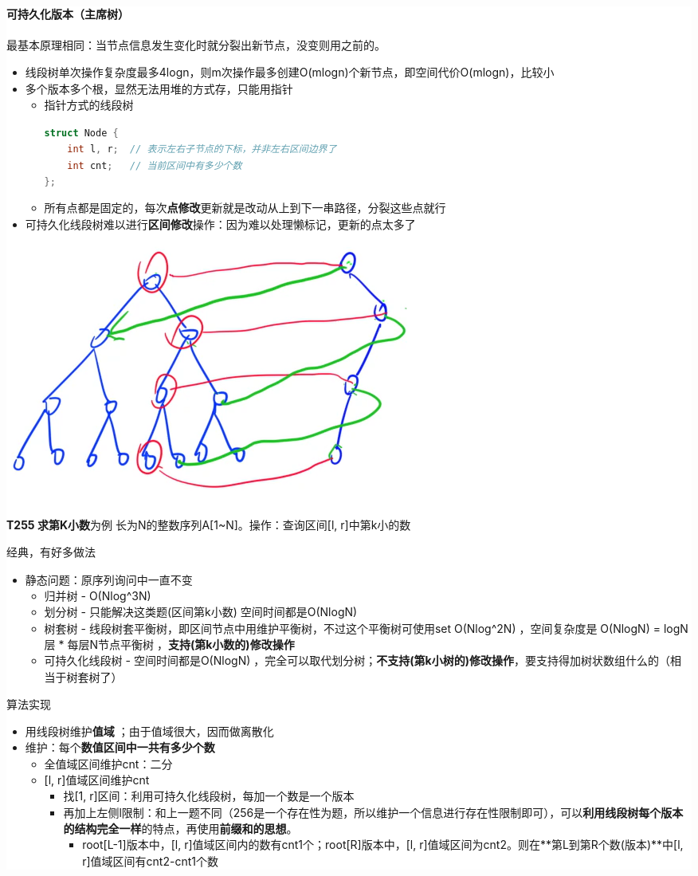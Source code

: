 
#### 可持久化版本（主席树）

最基本原理相同：当节点信息发生变化时就分裂出新节点，没变则用之前的。
- 线段树单次操作复杂度最多4logn，则m次操作最多创建O(mlogn)个新节点，即空间代价O(mlogn)，比较小
- 多个版本多个根，显然无法用堆的方式存，只能用指针
  - 指针方式的线段树
    ```cpp
    struct Node {
        int l, r;  // 表示左右子节点的下标，并非左右区间边界了
        int cnt;   // 当前区间中有多少个数
    };
    ```
  - 所有点都是固定的，每次**点修改**更新就是改动从上到下一串路径，分裂这些点就行
- 可持久化线段树难以进行**区间修改**操作：因为难以处理懒标记，更新的点太多了

![p-sgt](../images/p-segment-tree.png)

**T255 求第K小数**为例
长为N的整数序列A[1\~N]。操作：查询区间[l, r]中第k小的数

经典，有好多做法
- 静态问题：原序列询问中一直不变
  - 归并树 - O(Nlog^3N)
  - 划分树 - 只能解决这类题(区间第k小数) 空间时间都是O(NlogN)
  - 树套树 - 线段树套平衡树，即区间节点中用维护平衡树，不过这个平衡树可使用set  O(Nlog^2N) ，空间复杂度是 O(NlogN) = logN层 * 每层N节点平衡树 ，**支持(第k小数的)修改操作** 
  - 可持久化线段树 - 空间时间都是O(NlogN) ，完全可以取代划分树；**不支持(第k小树的)修改操作**，要支持得加树状数组什么的（相当于树套树了）

算法实现
- 用线段树维护**值域** ；由于值域很大，因而做离散化
- 维护：每个**数值区间中一共有多少个数** 
  - 全值域区间维护cnt：二分
  - [l, r]值域区间维护cnt
    - 找[1, r]区间：利用可持久化线段树，每加一个数是一个版本
    - 再加上左侧l限制：和上一题不同（256是一个存在性为题，所以维护一个信息进行存在性限制即可），可以**利用线段树每个版本的结构完全一样**的特点，再使用**前缀和的思想**。
      - root[L-1]版本中，[l, r]值域区间内的数有cnt1个；root[R]版本中，[l, r]值域区间为cnt2。则在**第L到第R个数(版本)**中[l, r]值域区间有cnt2-cnt1个数
